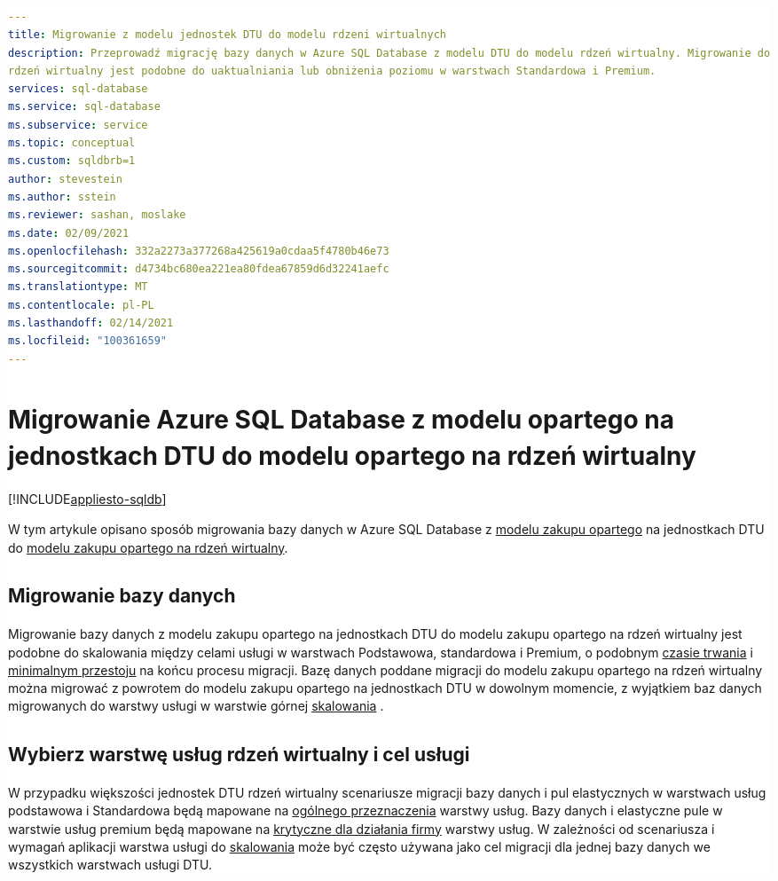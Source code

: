 ```yaml
---
title: Migrowanie z modelu jednostek DTU do modelu rdzeni wirtualnych
description: Przeprowadź migrację bazy danych w Azure SQL Database z modelu DTU do modelu rdzeń wirtualny. Migrowanie do rdzeń wirtualny jest podobne do uaktualniania lub obniżenia poziomu w warstwach Standardowa i Premium.
services: sql-database
ms.service: sql-database
ms.subservice: service
ms.topic: conceptual
ms.custom: sqldbrb=1
author: stevestein
ms.author: sstein
ms.reviewer: sashan, moslake
ms.date: 02/09/2021
ms.openlocfilehash: 332a2273a377268a425619a0cdaa5f4780b46e73
ms.sourcegitcommit: d4734bc680ea221ea80fdea67859d6d32241aefc
ms.translationtype: MT
ms.contentlocale: pl-PL
ms.lasthandoff: 02/14/2021
ms.locfileid: "100361659"
---
```

# <a name="migrate-azure-sql-database-from-the-dtu-based-model-to-the-vcore-based-model"></a>Migrowanie Azure SQL Database z modelu opartego na jednostkach DTU do modelu opartego na rdzeń wirtualny
[!INCLUDE[appliesto-sqldb](../includes/appliesto-sqldb.md)]

W tym artykule opisano sposób migrowania bazy danych w Azure SQL Database z [modelu zakupu opartego](service-tiers-dtu.md) na jednostkach DTU do [modelu zakupu opartego na rdzeń wirtualny](service-tiers-vcore.md). 

## <a name="migrate-a-database"></a>Migrowanie bazy danych

Migrowanie bazy danych z modelu zakupu opartego na jednostkach DTU do modelu zakupu opartego na rdzeń wirtualny jest podobne do skalowania między celami usługi w warstwach Podstawowa, standardowa i Premium, o podobnym [czasie trwania](single-database-scale.md#latency) i [minimalnym przestoju](scale-resources.md) na końcu procesu migracji. Bazę danych poddane migracji do modelu zakupu opartego na rdzeń wirtualny można migrować z powrotem do modelu zakupu opartego na jednostkach DTU w dowolnym momencie, z wyjątkiem baz danych migrowanych do warstwy usługi w warstwie górnej [skalowania](service-tier-hyperscale.md) . 

## <a name="choose-the-vcore-service-tier-and-service-objective"></a>Wybierz warstwę usług rdzeń wirtualny i cel usługi

W przypadku większości jednostek DTU rdzeń wirtualny scenariusze migracji bazy danych i pul elastycznych w warstwach usług podstawowa i Standardowa będą mapowane na [ogólnego przeznaczenia](service-tier-general-purpose.md) warstwy usług. Bazy danych i elastyczne pule w warstwie usług premium będą mapowane na [krytyczne dla działania firmy](service-tier-business-critical.md) warstwy usług. W zależności od scenariusza i wymagań aplikacji warstwa usługi do [skalowania](service-tier-hyperscale.md) może być często używana jako cel migracji dla jednej bazy danych we wszystkich warstwach usługi DTU.
